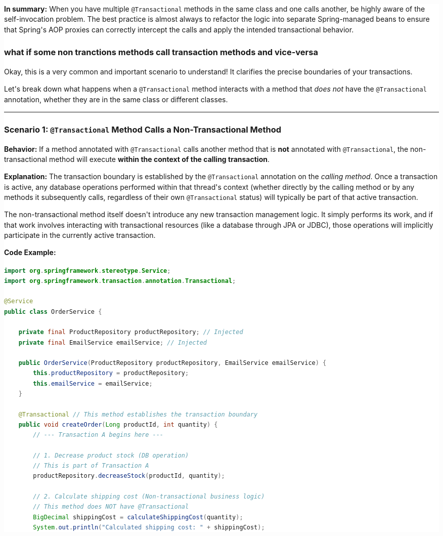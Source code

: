 **In summary:** When you have multiple `@Transactional` methods in the same class and one calls another, be highly aware of the self-invocation problem. The best practice is almost always to refactor the logic into separate Spring-managed beans to ensure that Spring's AOP proxies can correctly intercept the calls and apply the intended transactional behavior.



### what if some non tranctions methods call transaction methods and vice-versa


Okay, this is a very common and important scenario to understand! It clarifies the precise boundaries of your transactions.

Let's break down what happens when a `@Transactional` method interacts with a method that *does not* have the `@Transactional` annotation, whether they are in the same class or different classes.

---

### Scenario 1: `@Transactional` Method Calls a Non-Transactional Method

**Behavior:**
If a method annotated with `@Transactional` calls another method that is **not** annotated with `@Transactional`, the non-transactional method will execute **within the context of the calling transaction**.

**Explanation:**
The transaction boundary is established by the `@Transactional` annotation on the *calling method*. Once a transaction is active, any database operations performed within that thread's context (whether directly by the calling method or by any methods it subsequently calls, regardless of their own `@Transactional` status) will typically be part of that active transaction.

The non-transactional method itself doesn't introduce any new transaction management logic. It simply performs its work, and if that work involves interacting with transactional resources (like a database through JPA or JDBC), those operations will implicitly participate in the currently active transaction.

**Code Example:**

```java
import org.springframework.stereotype.Service;
import org.springframework.transaction.annotation.Transactional;

@Service
public class OrderService {

    private final ProductRepository productRepository; // Injected
    private final EmailService emailService; // Injected

    public OrderService(ProductRepository productRepository, EmailService emailService) {
        this.productRepository = productRepository;
        this.emailService = emailService;
    }

    @Transactional // This method establishes the transaction boundary
    public void createOrder(Long productId, int quantity) {
        // --- Transaction A begins here ---

        // 1. Decrease product stock (DB operation)
        // This is part of Transaction A
        productRepository.decreaseStock(productId, quantity);

        // 2. Calculate shipping cost (Non-transactional business logic)
        // This method does NOT have @Transactional
        BigDecimal shippingCost = calculateShippingCost(quantity);
        System.out.println("Calculated shipping cost: " + shippingCost);

```